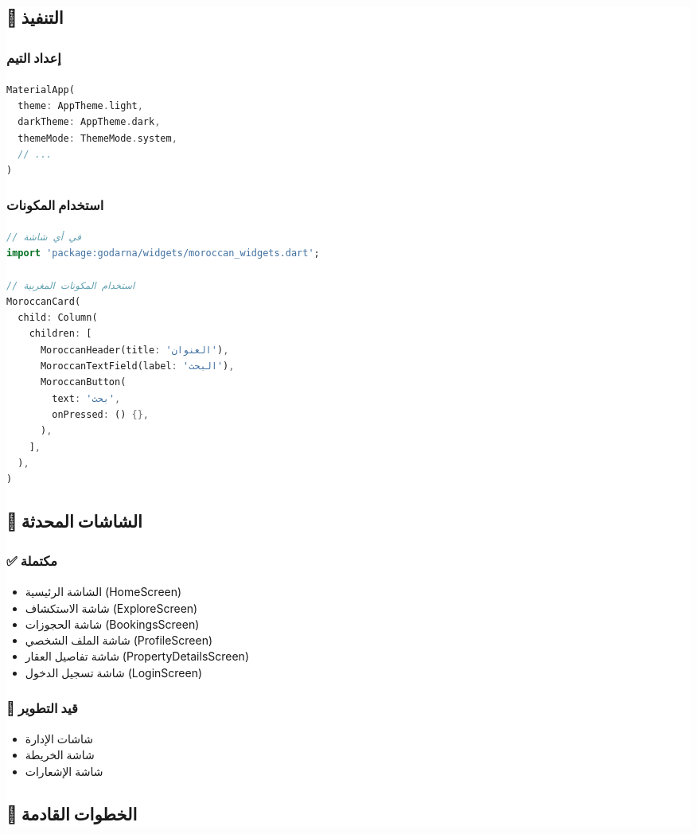 ## 🔧 التنفيذ

### إعداد التيم
```dart
MaterialApp(
  theme: AppTheme.light,
  darkTheme: AppTheme.dark,
  themeMode: ThemeMode.system,
  // ...
)
```

### استخدام المكونات
```dart
// في أي شاشة
import 'package:godarna/widgets/moroccan_widgets.dart';

// استخدام المكونات المغربية
MoroccanCard(
  child: Column(
    children: [
      MoroccanHeader(title: 'العنوان'),
      MoroccanTextField(label: 'البحث'),
      MoroccanButton(
        text: 'بحث',
        onPressed: () {},
      ),
    ],
  ),
)
```

## 📱 الشاشات المحدثة

### ✅ مكتملة
- الشاشة الرئيسية (HomeScreen)
- شاشة الاستكشاف (ExploreScreen)  
- شاشة الحجوزات (BookingsScreen)
- شاشة الملف الشخصي (ProfileScreen)
- شاشة تفاصيل العقار (PropertyDetailsScreen)
- شاشة تسجيل الدخول (LoginScreen)

### 🔄 قيد التطوير
- شاشات الإدارة
- شاشة الخريطة
- شاشة الإشعارات

## 🚀 الخطوات القادمة
